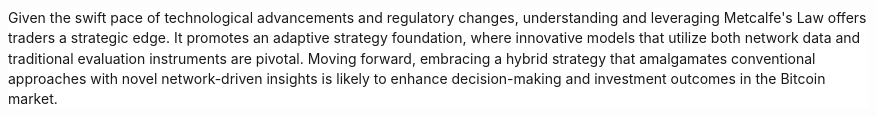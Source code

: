 Given the swift pace of technological advancements and regulatory changes, understanding and leveraging Metcalfe's Law offers traders a strategic edge. It promotes an adaptive strategy foundation, where innovative models that utilize both network data and traditional evaluation instruments are pivotal. Moving forward, embracing a hybrid strategy that amalgamates conventional approaches with novel network-driven insights is likely to enhance decision-making and investment outcomes in the Bitcoin market.


